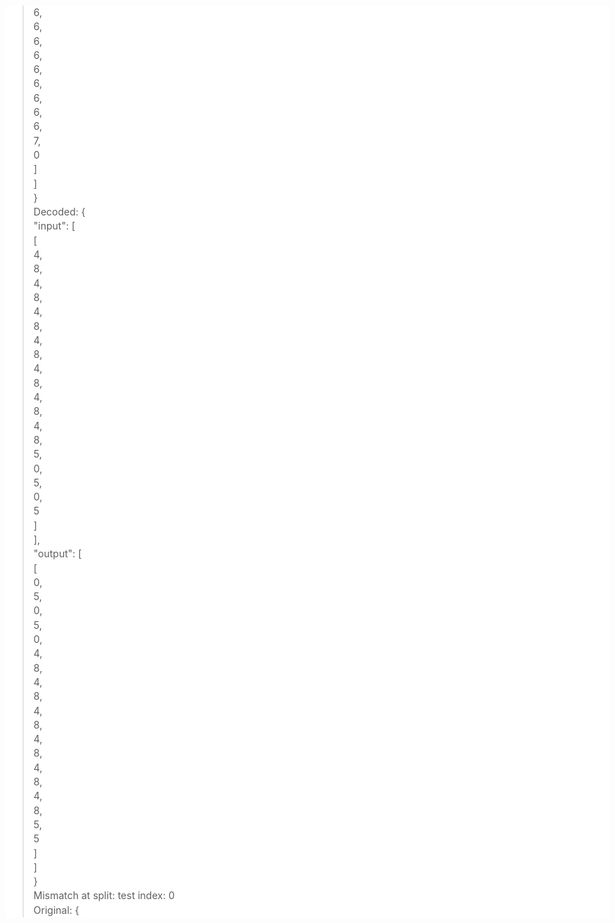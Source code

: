> 6,  
> 6,  
> 6,  
> 6,  
> 6,  
> 6,  
> 6,  
> 6,  
> 6,  
> 7,  
> 0  
> ]  
> ]  
> }  
> Decoded: {  
> "input": [  
> [  
> 4,  
> 8,  
> 4,  
> 8,  
> 4,  
> 8,  
> 4,  
> 8,  
> 4,  
> 8,  
> 4,  
> 8,  
> 4,  
> 8,  
> 5,  
> 0,  
> 5,  
> 0,  
> 5  
> ]  
> ],  
> "output": [  
> [  
> 0,  
> 5,  
> 0,  
> 5,  
> 0,  
> 4,  
> 8,  
> 4,  
> 8,  
> 4,  
> 8,  
> 4,  
> 8,  
> 4,  
> 8,  
> 4,  
> 8,  
> 5,  
> 5  
> ]  
> ]  
> }  
> Mismatch at split: test index: 0  
> Original: {  